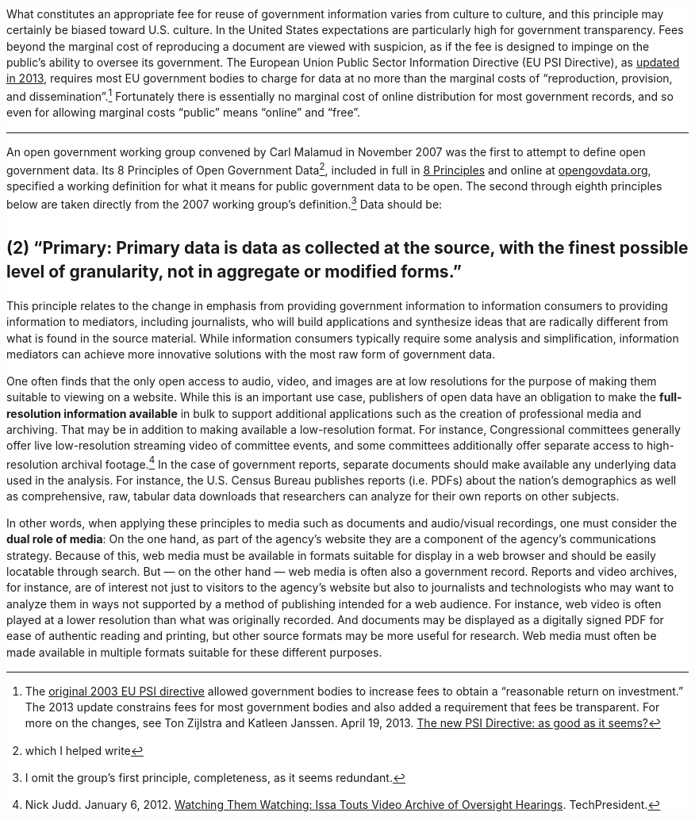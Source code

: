 What constitutes an appropriate fee for reuse of government information varies from culture to culture, and this principle may certainly be biased toward U.S. culture. In the United States expectations are particularly high for government transparency. Fees beyond the marginal cost of reproducing a document are viewed with suspicion, as if the fee is designed to impinge on the public’s ability to oversee its government. The <span>European Union Public Sector Information Directive</span> (EU PSI Directive), as [updated in 2013](http://www.slideshare.net/erikboralv/psi-st08060-en13), requires most EU government bodies to charge for data at no more than the marginal costs of “reproduction, provision, and dissemination”.[^4] Fortunately there is essentially no <span>marginal cost</span> of online distribution for most government records, and so even for allowing marginal costs “public” means “online” and “free”.

- - -

An open government working group convened by Carl Malamud in November 2007 was the first to attempt to define open government data. Its <span>8 Principles of Open Government Data</span>[^5], included in full in [8 Principles](/2014/8-principles/) and online at [opengovdata.org](http://opengovdata.org), specified a working definition for what it means for public government data to be open. The second through eighth principles below are taken directly from the 2007 working group’s definition.[^6] Data should be:

(2)  “**Primary**: Primary data is data as collected at the source, with the finest possible level of granularity, not in aggregate or modified forms.”
-----------------------------------------------------------------------------------------------------------------------------------------------------

This principle relates to the change in emphasis from providing government information to information consumers to providing information to mediators, including journalists, who will build applications and synthesize ideas that are radically different from what is found in the source material. While information consumers typically require some analysis and simplification, information mediators can achieve more innovative solutions with the most raw form of government data.

One often finds that the only open access to audio, video, and images are at low resolutions for the purpose of making them suitable to viewing on a website. While this is an important use case, publishers of open data have an obligation to make the **full-resolution information available** in bulk to support additional applications such as the creation of professional media and archiving. That may be in addition to making available a low-resolution format. For instance, Congressional committees generally offer live low-resolution streaming video of committee events, and some committees additionally offer separate access to high-resolution archival footage.[^7] In the case of government reports, separate documents should make available any underlying data used in the analysis. For instance, the U.S. <span>Census Bureau</span> publishes reports (i.e. PDFs) about the nation’s demographics as well as comprehensive, raw, tabular data downloads that researchers can analyze for their own reports on other subjects.

In other words, when applying these principles to media such as documents and audio/visual recordings, one must consider the **dual role of media**: On the one hand, as part of the agency’s website they are a component of the agency’s communications strategy. Because of this, web media must be available in formats suitable for display in a web browser and should be easily locatable through search. But — on the other hand — web media is often also a government record. Reports and video archives, for instance, are of interest not just to visitors to the agency’s website but also to journalists and technologists who may want to analyze them in ways not supported by a method of publishing intended for a web audience. For instance, web video is often played at a lower resolution than what was originally recorded. And documents may be displayed as a digitally signed PDF for ease of authentic reading and printing, but other source formats may be more useful for research. Web media must often be made available in multiple formats suitable for these different purposes.


[^1]: Link no longer available.
[^2]: G8 Open Data Charter and Technical Annex, 2013. <https://www.gov.uk/government/publications/open-data-charter/g8-open-data-charter-and-technical-annex>
[^3]: <http://www.federalregister.gov/blog/2011/12/the-inside-skinny-on-pi-transformation>
[^4]: The [original 2003 EU PSI directive](http://eur-lex.europa.eu/LexUriServ/LexUriServ.do?uri=OJ:L:2003:345:0090:0096:EN:PDF) allowed government bodies to increase fees to obtain a “reasonable return on investment.” The 2013 update constrains fees for most government bodies and also added a requirement that fees be transparent. For more on the changes, see Ton Zijlstra and Katleen Janssen. April 19, 2013. [The new PSI Directive: as good as it seems?](http://blog.okfn.org/2013/04/19/the-new-psi-directive-as-good-as-it-seems/)
[^5]: which I helped write
[^6]: I omit the group’s first principle, completeness, as it seems redundant.
[^7]: Nick Judd. January 6, 2012. [Watching Them Watching: Issa Touts Video Archive of Oversight Hearings](http://techpresident.com/news/21584/watching-them-watching-issa-touts-video-archive-oversight-hearings). TechPresident.
[^8]: G8 Open Data Charter and Technical Annex, 2013. <https://www.gov.uk/government/publications/open-data-charter/g8-open-data-charter-and-technical-annex>
[^9]: <http://www.aallnet.org/main-menu/Advocacy/access/aeliccorevalues.pdf>. March 24, 2007.
[^10]: <https://www.gov.uk/government/uploads/system/uploads/attachment_data/file/78946/CM8353_acc.pdf>
[^11]: G8 Open Data Charter and Technical Annex, 2013. <https://www.gov.uk/government/publications/open-data-charter/g8-open-data-charter-and-technical-annex>
[^12]: G8 Open Data Charter and Technical Annex, 2013. <https://www.gov.uk/government/publications/open-data-charter/g8-open-data-charter-and-technical-annex>
[^13]: G8 Open Data Charter and Technical Annex, 2013. <https://www.gov.uk/government/publications/open-data-charter/g8-open-data-charter-and-technical-annex>
[^14]: <http://disbursements.house.gov/>